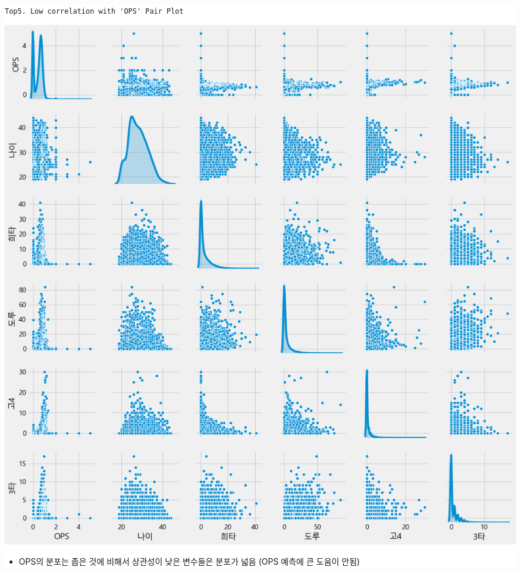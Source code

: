     Top5. Low correlation with 'OPS' Pair Plot
    


![png](output_36_1.png)


- OPS의 분포는 좁은 것에 비해서 상관성이 낮은 변수들은 분포가 넓음 (OPS 예측에 큰 도움이 안됨)

